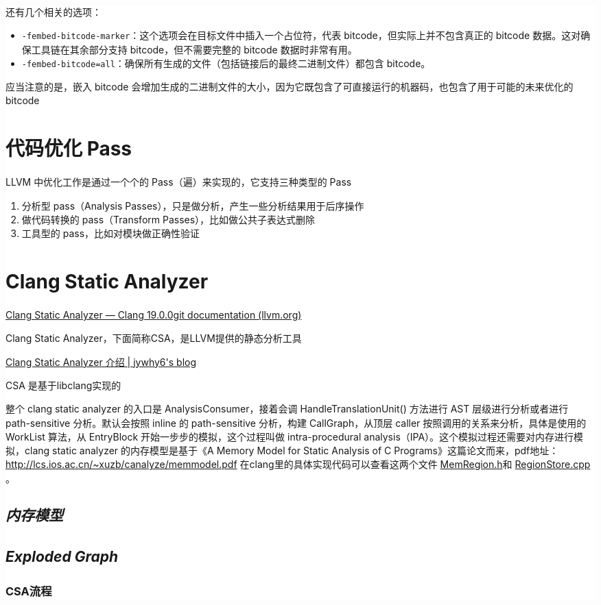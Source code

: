 还有几个相关的选项：

- `-fembed-bitcode-marker`：这个选项会在目标文件中插入一个占位符，代表 bitcode，但实际上并不包含真正的 bitcode 数据。这对确保工具链在其余部分支持 bitcode，但不需要完整的 bitcode 数据时非常有用。
- `-fembed-bitcode=all`：确保所有生成的文件（包括链接后的最终二进制文件）都包含 bitcode。

应当注意的是，嵌入 bitcode 会增加生成的二进制文件的大小，因为它既包含了可直接运行的机器码，也包含了用于可能的未来优化的 bitcode

# 代码优化 Pass

LLVM 中优化工作是通过一个个的 Pass（遍）来实现的，它支持三种类型的 Pass

1. 分析型 pass（Analysis Passes），只是做分析，产生一些分析结果用于后序操作
2. 做代码转换的 pass（Transform Passes），比如做公共子表达式删除
3. 工具型的 pass，比如对模块做正确性验证



# Clang Static Analyzer

[Clang Static Analyzer — Clang 19.0.0git documentation (llvm.org)](https://clang.llvm.org/docs/ClangStaticAnalyzer.html)

Clang Static Analyzer，下面简称CSA，是LLVM提供的静态分析工具

[Clang Static Analyzer 介绍 | jywhy6's blog](https://blog.jywhy6.zone/2021/05/31/clang-static-analyzer-intro/)

CSA 是基于libclang实现的





整个 clang static analyzer 的入口是 AnalysisConsumer，接着会调 HandleTranslationUnit() 方法进行 AST 层级进行分析或者进行 path-sensitive 分析。默认会按照 inline 的 path-sensitive 分析，构建 CallGraph，从顶层 caller 按照调用的关系来分析，具体是使用的 WorkList 算法，从 EntryBlock 开始一步步的模拟，这个过程叫做 intra-procedural analysis（IPA）。这个模拟过程还需要对内存进行模拟，clang static analyzer 的内存模型是基于《A Memory Model for Static Analysis of C Programs》这篇论文而来，pdf地址：http://lcs.ios.ac.cn/~xuzb/canalyze/memmodel.pdf 在clang里的具体实现代码可以查看这两个文件 [MemRegion.h](https://code.woboq.org/llvm/clang/include/clang/StaticAnalyzer/Core/PathSensitive/MemRegion.h.html)和 [RegionStore.cpp](https://code.woboq.org/llvm/clang/lib/StaticAnalyzer/Core/RegionStore.cpp.html) 。

## *内存模型*



## *Exploded Graph*

### CSA流程
